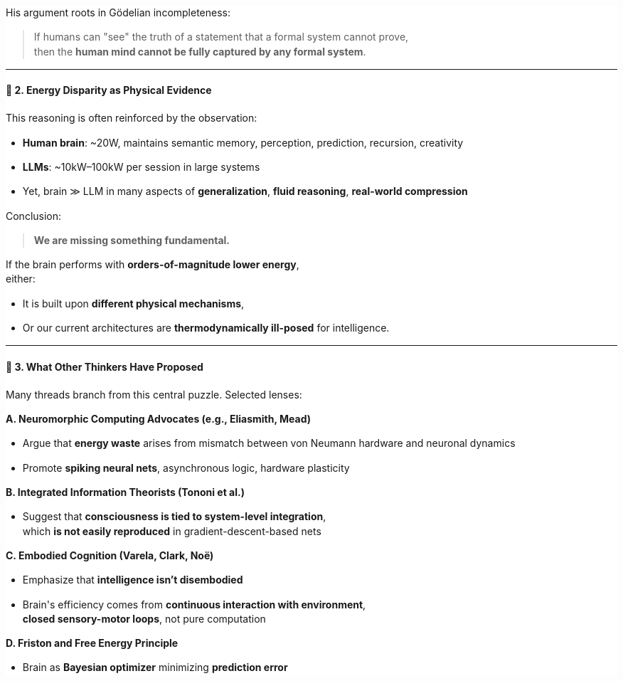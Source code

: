 
His argument roots in Gödelian incompleteness:

> If humans can "see" the truth of a statement that a formal system cannot prove,  
> then the **human mind cannot be fully captured by any formal system**.

---

#### 🔋 2. **Energy Disparity as Physical Evidence**

This reasoning is often reinforced by the observation:

- **Human brain**: ~20W, maintains semantic memory, perception, prediction, recursion, creativity
    
- **LLMs**: ~10kW–100kW per session in large systems
    
- Yet, brain ≫ LLM in many aspects of **generalization**, **fluid reasoning**, **real-world compression**
    

Conclusion:

> **We are missing something fundamental.**

If the brain performs with **orders-of-magnitude lower energy**,  
either:

- It is built upon **different physical mechanisms**,
    
- Or our current architectures are **thermodynamically ill-posed** for intelligence.
    

---

#### 🧩 3. **What Other Thinkers Have Proposed**

Many threads branch from this central puzzle. Selected lenses:

**A. Neuromorphic Computing Advocates (e.g., Eliasmith, Mead)**

- Argue that **energy waste** arises from mismatch between von Neumann hardware and neuronal dynamics
    
- Promote **spiking neural nets**, asynchronous logic, hardware plasticity
    

**B. Integrated Information Theorists (Tononi et al.)**

- Suggest that **consciousness is tied to system-level integration**,  
    which **is not easily reproduced** in gradient-descent-based nets
    

**C. Embodied Cognition (Varela, Clark, Noë)**

- Emphasize that **intelligence isn’t disembodied**
    
- Brain's efficiency comes from **continuous interaction with environment**,  
    **closed sensory-motor loops**, not pure computation
    

**D. Friston and Free Energy Principle**

- Brain as **Bayesian optimizer** minimizing **prediction error**
    